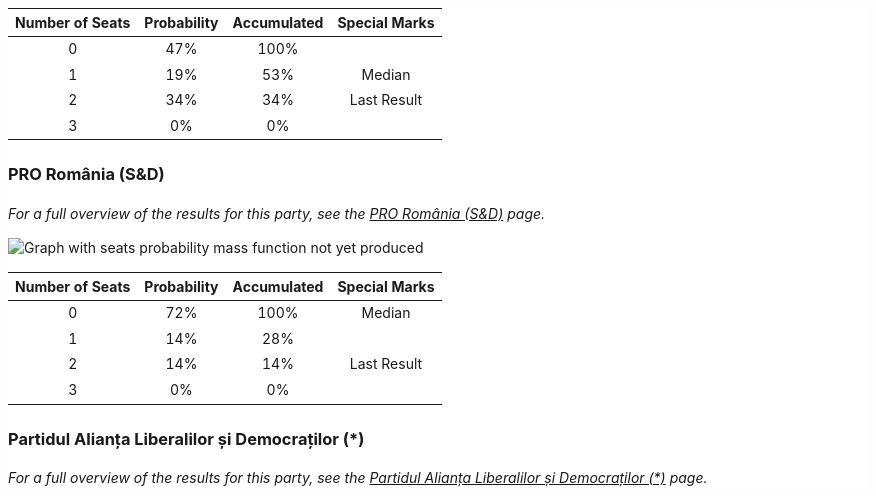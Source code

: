 | Number of Seats | Probability | Accumulated | Special Marks |
|:---------------:|:-----------:|:-----------:|:-------------:|
| 0 | 47% | 100% |  |
| 1 | 19% | 53% | Median |
| 2 | 34% | 34% | Last Result |
| 3 | 0% | 0% |  |

### PRO România (S&D)

*For a full overview of the results for this party, see the [PRO România (S&D)](party-proromâniasd.html) page.*

![Graph with seats probability mass function not yet produced](2019-09-24-USR-seats-pmf-proromâniasd.png "Seats Probability Mass Function")

| Number of Seats | Probability | Accumulated | Special Marks |
|:---------------:|:-----------:|:-----------:|:-------------:|
| 0 | 72% | 100% | Median |
| 1 | 14% | 28% |  |
| 2 | 14% | 14% | Last Result |
| 3 | 0% | 0% |  |

### Partidul Alianța Liberalilor și Democraților (*)

*For a full overview of the results for this party, see the [Partidul Alianța Liberalilor și Democraților (*)](party-partidulalianțaliberalilorșidemocraților.html) page.*
